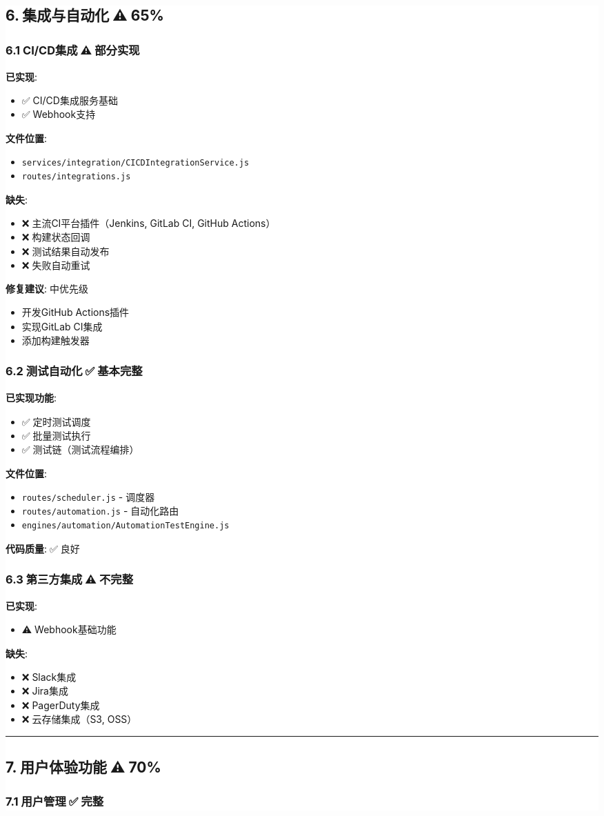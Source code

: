 ## 6. 集成与自动化 ⚠️ 65%

### 6.1 CI/CD集成 ⚠️ 部分实现

**已实现**:
- ✅ CI/CD集成服务基础
- ✅ Webhook支持

**文件位置**:
- `services/integration/CICDIntegrationService.js`
- `routes/integrations.js`

**缺失**:
- ❌ 主流CI平台插件（Jenkins, GitLab CI, GitHub Actions）
- ❌ 构建状态回调
- ❌ 测试结果自动发布
- ❌ 失败自动重试

**修复建议**: 中优先级
- 开发GitHub Actions插件
- 实现GitLab CI集成
- 添加构建触发器

### 6.2 测试自动化 ✅ 基本完整

**已实现功能**:
- ✅ 定时测试调度
- ✅ 批量测试执行
- ✅ 测试链（测试流程编排）

**文件位置**:
- `routes/scheduler.js` - 调度器
- `routes/automation.js` - 自动化路由
- `engines/automation/AutomationTestEngine.js`

**代码质量**: ✅ 良好

### 6.3 第三方集成 ⚠️ 不完整

**已实现**:
- ⚠️ Webhook基础功能

**缺失**:
- ❌ Slack集成
- ❌ Jira集成
- ❌ PagerDuty集成
- ❌ 云存储集成（S3, OSS）

---

## 7. 用户体验功能 ⚠️ 70%

### 7.1 用户管理 ✅ 完整
